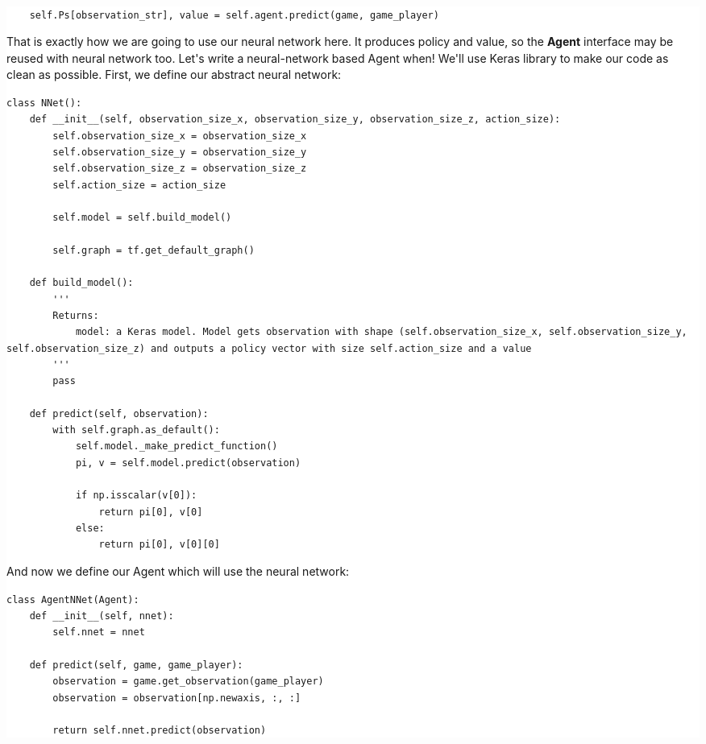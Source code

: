 ```
    self.Ps[observation_str], value = self.agent.predict(game, game_player)
```

That is exactly how we are going to use our neural network here. It produces policy and value, so the **Agent** interface may be reused with neural network too. Let's write a neural-network based Agent when! We'll use Keras library to make our code as clean as possible. 
First, we define our abstract neural network:

```
class NNet():
    def __init__(self, observation_size_x, observation_size_y, observation_size_z, action_size):
        self.observation_size_x = observation_size_x
        self.observation_size_y = observation_size_y
        self.observation_size_z = observation_size_z
        self.action_size = action_size
        
        self.model = self.build_model()
        
        self.graph = tf.get_default_graph()
    
    def build_model():
        '''
        Returns:
            model: a Keras model. Model gets observation with shape (self.observation_size_x, self.observation_size_y,  self.observation_size_z) and outputs a policy vector with size self.action_size and a value
        '''
        pass
        
    def predict(self, observation):
        with self.graph.as_default():
            self.model._make_predict_function()
            pi, v = self.model.predict(observation)

            if np.isscalar(v[0]):
                return pi[0], v[0]
            else:
                return pi[0], v[0][0]
```

And now we define our Agent which will use the neural network:

```
class AgentNNet(Agent):
    def __init__(self, nnet):
        self.nnet = nnet

    def predict(self, game, game_player):
        observation = game.get_observation(game_player)
        observation = observation[np.newaxis, :, :]

        return self.nnet.predict(observation)
```
